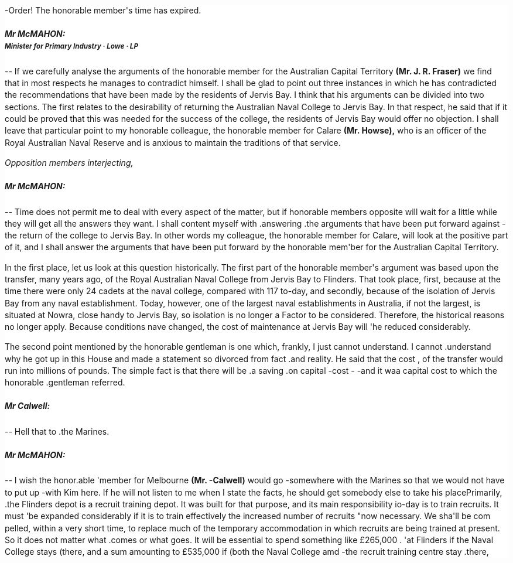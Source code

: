 -Order! The honorable member's time has expired. 

##### Mr McMAHON:<br><small class="text-muted">Minister for Primary Industry &middot; Lowe &middot; LP</small>

-- If we carefully analyse the arguments of the honorable member for the Australian Capital Territory  **(Mr. J. R. Fraser)**  we find that in most respects he manages to contradict himself. I shall be glad to point out three instances in which he has contradicted the recommendations that have been made by the residents of Jervis Bay. I think that his arguments can be divided into two sections. The first relates to the desirability of returning the Australian Naval College to Jervis Bay. In that respect, he said that if it could be proved that this was needed for the success of the college, the residents of Jervis Bay would offer no objection. I shall leave that particular point to my honorable colleague, the honorable member for Calare  **(Mr. Howse),**  who is an officer of the Royal Australian Naval Reserve and is anxious to maintain the traditions of that service. 


 *Opposition members interjecting,* 


##### Mr McMAHON:

-- Time does not permit me to deal with every aspect of the matter, but if honorable members opposite will wait for a little while they will get all the answers they want. I shall content myself with .answering .the arguments that have been put forward against -the return of the college to Jervis Bay. In other words my colleague, the honorable member for Calare, will look at the positive part of it, and I shall answer the arguments that have been put forward by the honorable mem'ber for the Australian Capital Territory. 

In the first place, let us look at this question historically. The first part of  the  honorable member's argument was based upon the transfer, many years ago, of the Royal Australian Naval College from Jervis Bay to Flinders. That took place, first, because at the time there were only 24 cadets at the naval college, compared with 117 to-day, and secondly, because of the isolation of Jervis Bay from any naval establishment. Today, however, one of the largest naval establishments in Australia, if not the largest, is situated at Nowra, close handy to Jervis Bay, so isolation is no longer a Factor to be considered. Therefore, the historical reasons no longer apply. Because conditions nave changed, the cost of maintenance at Jervis Bay will 'he reduced considerably. 

The second point mentioned by the honorable gentleman is one which, frankly, I just cannot understand. I cannot .understand why he got up in this House and made a statement so divorced from fact .and reality. He said that the cost , of the transfer would run into millions of pounds. The simple fact is that there will be .a saving .on capital -cost - -and it waa capital cost to which the honorable .gentleman referred. 

##### Mr Calwell:

-- Hell that to .the Marines. 

##### Mr McMAHON:

-- I wish  the  honor.able 'member for Melbourne  **(Mr. -Calwell)**  would go -somewhere with the Marines  so that we would not have to put up -with Kim here. If he will not listen to  me  when I state the facts, he should get somebody else to take his placePrimarily, .the Flinders depot is a recruit training depot. It was built for that purpose, and its main responsibility io-day is to train recruits. It must 'be expanded considerably if it is to train  effectively  the increased  number  of recruits "now necessary. We sha'll be com pelled, within a very short time, to replace much of the temporary accommodation in which recruits are being trained at present. So it does not matter what .comes or what goes. It will be essential to spend something like £265,000 . 'at Flinders if  the  Naval College stays (there, and a sum  amounting  to £535,000 if (both  the Naval  College amd -the recruit training centre stay .there, 
